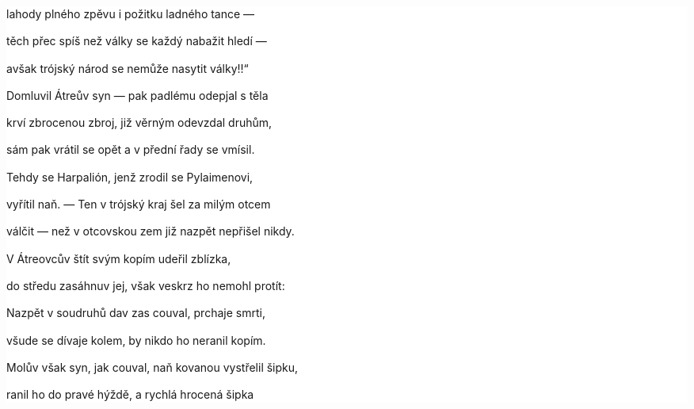 lahody plného zpěvu i požitku ladného tance —

</section>

<section>

těch přec spíš než války se každý nabažit hledí —

</section>

<section>

avšak trójský národ se nemůže nasytit války!!“

Domluvil Átreův syn — pak padlému odepjal s těla

</section>

<section>

krví zbrocenou zbroj, již věrným odevzdal druhům,

</section>

<section>

sám pak vrátil se opět a v přední řady se vmísil.

Tehdy se Harpalión, jenž zrodil se Pylaimenovi,

</section>

<section>

vyřítil naň. — Ten v trójský kraj šel za milým otcem

</section>

<section>

válčit — než v otcovskou zem již nazpět nepřišel nikdy.

V Átreovcův štít svým kopím udeřil zblízka,

</section>

<section>

do středu zasáhnuv jej, však veskrz ho nemohl protít:

Nazpět v soudruhů dav zas couval, prchaje smrti,

</section>

<section>

všude se dívaje kolem, by nikdo ho neranil kopím.

Molův však syn, jak couval, naň kovanou vystřelil šipku,

</section>

<section>

ranil ho do pravé hýždě, a rychlá hrocená šipka
